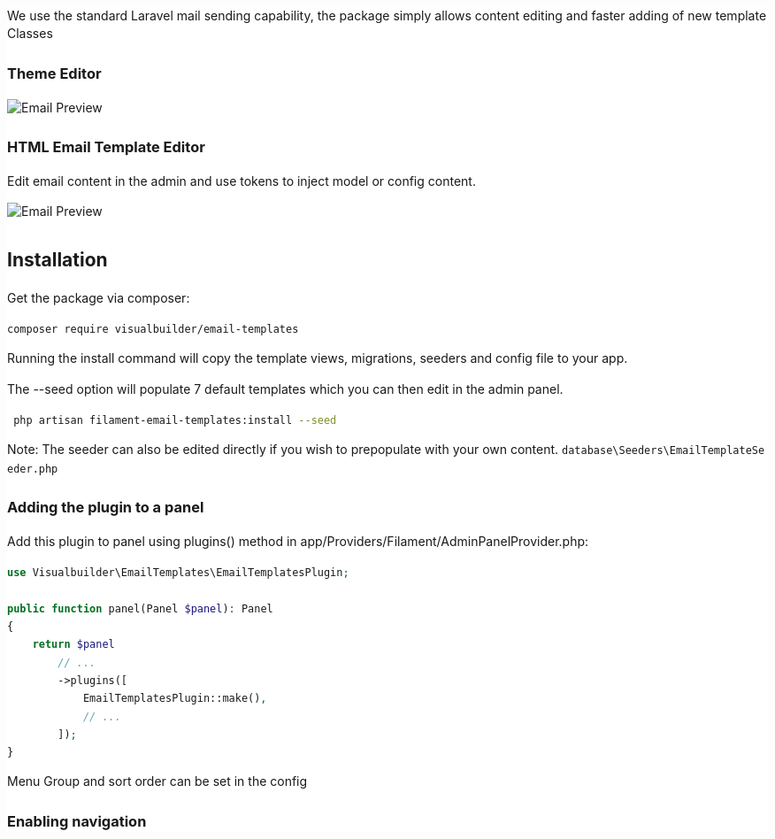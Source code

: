 We use the standard Laravel mail sending capability, the package simply allows content editing and faster adding of new
template Classes

### Theme Editor
![Email Preview](https://raw.githubusercontent.com/visualbuilder/email-templates/3.x/media/ThemeEditor.jpg)

### HTML Email Template Editor

Edit email content in the admin and use tokens to inject model or config content.

![Email Preview](https://raw.githubusercontent.com/visualbuilder/email-templates/3.x/media/EmailEditor.png)


## Installation
Get the package via composer:

```bash
composer require visualbuilder/email-templates
```

Running the install command will copy the template views, migrations, seeders and config file to your app.

The --seed option will populate 7 default templates which you can then edit in the admin panel.

```bash
 php artisan filament-email-templates:install --seed
```

Note: The seeder can also be edited directly if you wish to prepopulate with your own content.
`database\Seeders\EmailTemplateSeeder.php`

### Adding the plugin to a panel

Add this plugin to panel using plugins() method in app/Providers/Filament/AdminPanelProvider.php:

```php
use Visualbuilder\EmailTemplates\EmailTemplatesPlugin;
 
public function panel(Panel $panel): Panel
{
    return $panel
        // ...
        ->plugins([
            EmailTemplatesPlugin::make(),
            // ...
        ]);
}
```

Menu Group and sort order can be set in the config

### Enabling navigation
